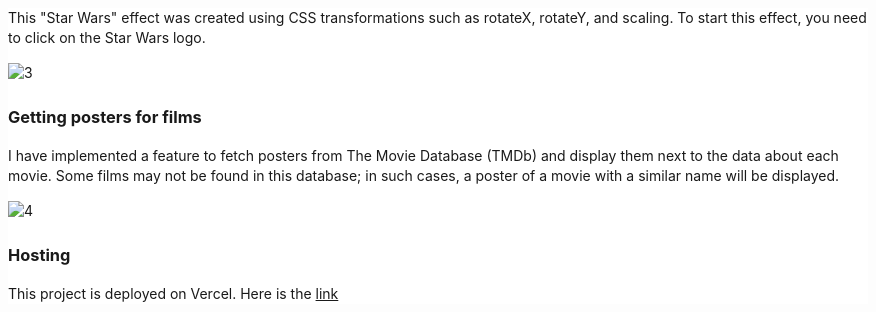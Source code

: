 This "Star Wars" effect was created using CSS transformations such as rotateX, rotateY, and scaling. To start this effect, you need to click on the Star Wars logo.

<img width="1048" alt="3" src="https://github.com/qonstant/Star-Wars/assets/98641240/8fa4a7a5-787e-4b2b-9764-6ced7fa2a9ec">

### Getting posters for films

I have implemented a feature to fetch posters from The Movie Database (TMDb) and display them next to the data about each movie. Some films may not be found in this database; in such cases, a poster of a movie with a similar name will be displayed.

<img width="1470" alt="4" src="https://github.com/qonstant/Star-Wars/assets/98641240/e2d44af3-abfe-48be-9d68-25a1cb9fb4c6">

### Hosting

This project is deployed on Vercel. Here is the [link](https://zhuldyz-wars.vercel.app/)